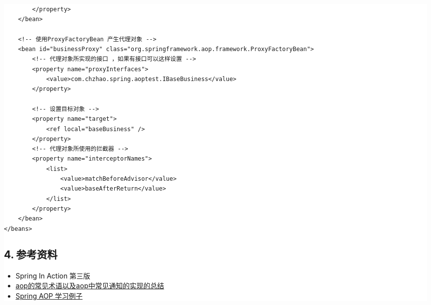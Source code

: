 ```
		</property>
	</bean>

	<!-- 使用ProxyFactoryBean 产生代理对象 -->
	<bean id="businessProxy" class="org.springframework.aop.framework.ProxyFactoryBean">
		<!-- 代理对象所实现的接口 ，如果有接口可以这样设置 -->
		<property name="proxyInterfaces">
			<value>com.chzhao.spring.aoptest.IBaseBusiness</value>
		</property>

		<!-- 设置目标对象 -->
		<property name="target">
			<ref local="baseBusiness" />
		</property>
		<!-- 代理对象所使用的拦截器 -->
		<property name="interceptorNames">
			<list>
				<value>matchBeforeAdvisor</value>
				<value>baseAfterReturn</value>     
			</list>
		</property>
	</bean>
</beans>
```

## 4. 参考资料

- Spring In Action 第三版
- [aop的常见术语以及aop中常见通知的实现的总结](http://blog.csdn.net/hxw_506/article/details/7475521)
- [Spring AOP 学习例子](http://outofmemory.cn/code-snippet/3762/Spring-AOP-learn-example)
